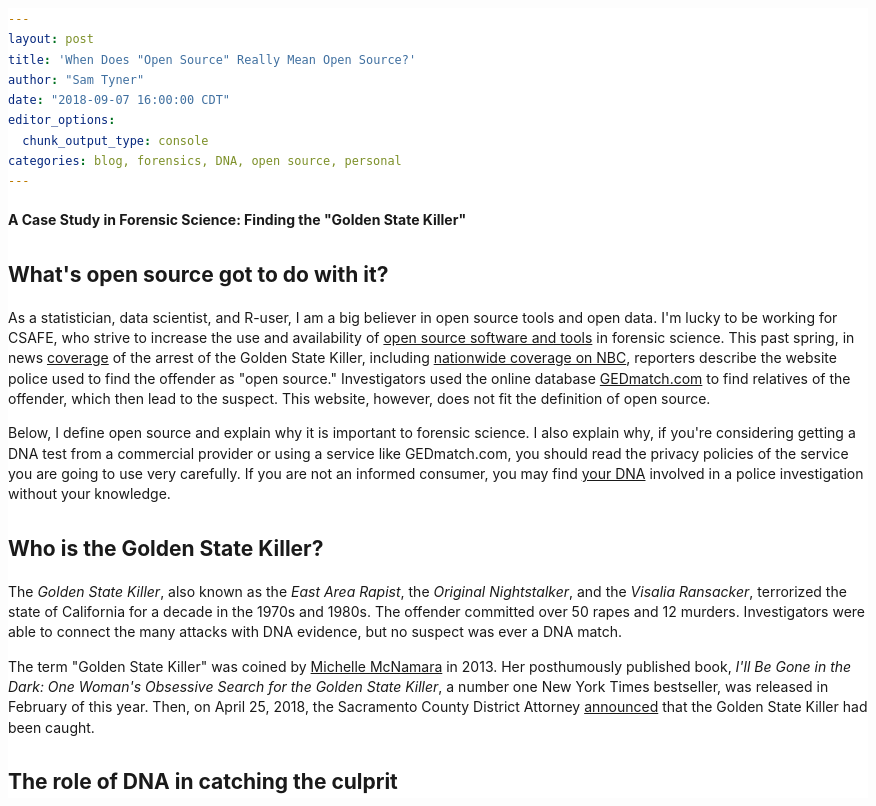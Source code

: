 ```yaml
---
layout: post
title: 'When Does "Open Source" Really Mean Open Source?'
author: "Sam Tyner"
date: "2018-09-07 16:00:00 CDT"
editor_options:
  chunk_output_type: console
categories: blog, forensics, DNA, open source, personal
---
```





#### A Case Study in Forensic Science: Finding the "Golden State Killer" 


## What's open source got to do with it? 

As a statistician, data scientist, and R-user, I am a big believer in open source tools and open data. I'm lucky to be working for CSAFE, who strive to increase the use and availability of [open source software and tools](https://forensicstats.org/2017/11/29/open-source-software-applications-forensics-courtroom/) in forensic science.  This past spring, in news [coverage](https://www.scientificamerican.com/article/the-golden-state-killer-case-was-cracked-with-a-genealogy-web-site1/) of the arrest of the Golden State Killer, including [nationwide coverage on NBC](https://www.nbcnews.com/news/us-news/golden-state-killer-suspect-s-capture-sparks-dna-site-privacy-n869661), reporters describe the website police used to find the offender as "open source." Investigators used the online database [GEDmatch.com](https://www.gedmatch.com/) to find relatives of the offender, which then lead to the suspect.  This website, however, does not fit the definition of open source. 

Below, I define open source and explain why it is important to forensic science. I also explain why, if you're considering getting a DNA test from a commercial provider or using a service like GEDmatch.com, you should read the privacy policies of the service you are going to use very carefully. If you are not an informed consumer, you may find [your DNA](https://idahostatejournal.com/news/local/east-idaho-link-to-golden-state-killer-dna-test-helps/article_7f37fb6a-1cd0-5b5a-a627-a7a5bc29f17a.html) involved in a police investigation without your knowledge.

## Who is the Golden State Killer? 

The *Golden State Killer*, also known as the *East Area Rapist*, the *Original Nightstalker*, and the *Visalia Ransacker*, terrorized the state of California for a decade in the 1970s and 1980s. The offender committed over 50 rapes and 12 murders. Investigators were able to connect the many attacks with DNA evidence, but no suspect was ever a DNA match. 

The term "Golden State Killer" was coined by [Michelle McNamara](https://archive.li/20171020222155/http://www.lamag.com/longform/in-the-footsteps-of-a-killer/) in 2013. Her posthumously published book, *I'll Be Gone in the Dark: One Woman's Obsessive Search for the Golden State Killer*, a number one New York Times bestseller, was released in February of this year. Then, on April 25, 2018, the Sacramento County District Attorney [announced](https://youtu.be/V5umyT0JH3s) that the Golden State Killer had been caught. 

## The role of DNA in catching the culprit
